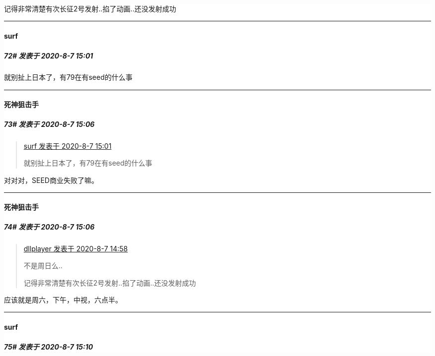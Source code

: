 
记得非常清楚有次长征2号发射..掐了动画..还没发射成功







-----

####  surf  
##### 72#       发表于 2020-8-7 15:01




就别扯上日本了，有79在有seed的什么事







-----

####  死神狙击手  
##### 73#       发表于 2020-8-7 15:06



<blockquote><a href="httphttps://bbs.saraba1st.com/2b/forum.php?mod=redirect&amp;goto=findpost&amp;pid=48349259&amp;ptid=1953460" target="_blank">surf 发表于 2020-8-7 15:01</a>

就别扯上日本了，有79在有seed的什么事</blockquote>
对对对，SEED商业失败了嘛。







-----

####  死神狙击手  
##### 74#       发表于 2020-8-7 15:06



<blockquote><a href="httphttps://bbs.saraba1st.com/2b/forum.php?mod=redirect&amp;goto=findpost&amp;pid=48349224&amp;ptid=1953460" target="_blank">dllplayer 发表于 2020-8-7 14:58</a>

不是周日么..


记得非常清楚有次长征2号发射..掐了动画..还没发射成功</blockquote>
应该就是周六，下午，中视，六点半。







-----

####  surf  
##### 75#       发表于 2020-8-7 15:10

